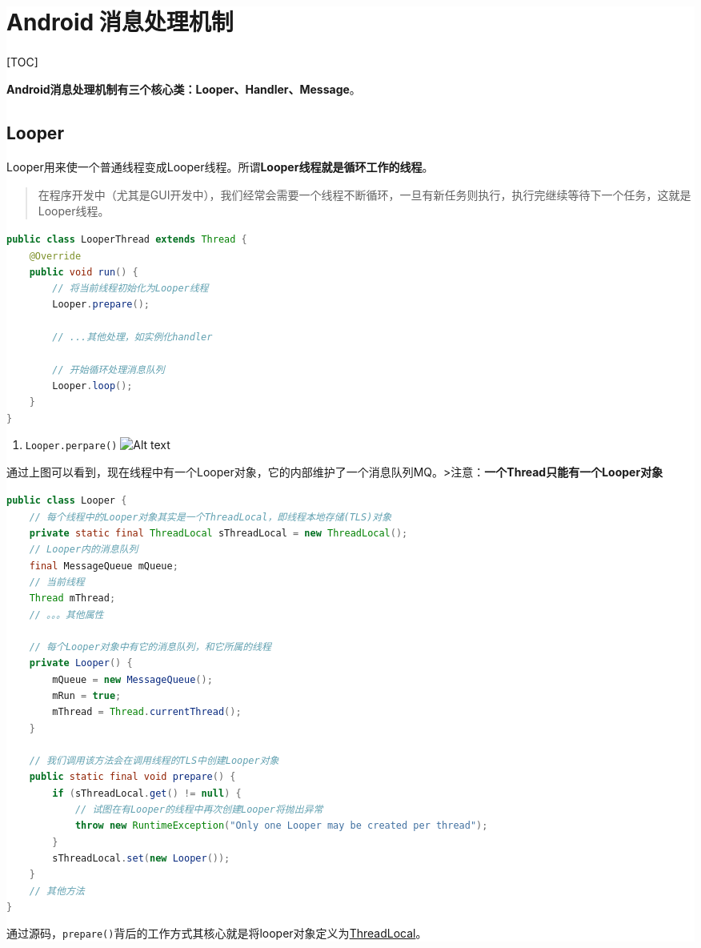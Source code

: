 # Android 消息处理机制

[TOC]

**Android消息处理机制有三个核心类：Looper、Handler、Message**。

## Looper

Looper用来使一个普通线程变成Looper线程。所谓**Looper线程就是循环工作的线程**。
>在程序开发中（尤其是GUI开发中），我们经常会需要一个线程不断循环，一旦有新任务则执行，执行完继续等待下一个任务，这就是Looper线程。

```java
public class LooperThread extends Thread {
    @Override
    public void run() {
        // 将当前线程初始化为Looper线程
        Looper.prepare();
        
        // ...其他处理，如实例化handler
        
        // 开始循环处理消息队列
        Looper.loop();
    }
}
```
1. `Looper.perpare()`
   ![Alt text](./2011091315284989.png)

通过上图可以看到，现在线程中有一个Looper对象，它的内部维护了一个消息队列MQ。>注意：**一个Thread只能有一个Looper对象**
```java
public class Looper {
    // 每个线程中的Looper对象其实是一个ThreadLocal，即线程本地存储(TLS)对象
    private static final ThreadLocal sThreadLocal = new ThreadLocal();
    // Looper内的消息队列
    final MessageQueue mQueue;
    // 当前线程
    Thread mThread;
    // 。。。其他属性

    // 每个Looper对象中有它的消息队列，和它所属的线程
    private Looper() {
        mQueue = new MessageQueue();
        mRun = true;
        mThread = Thread.currentThread();
    }

    // 我们调用该方法会在调用线程的TLS中创建Looper对象
    public static final void prepare() {
        if (sThreadLocal.get() != null) {
            // 试图在有Looper的线程中再次创建Looper将抛出异常
            throw new RuntimeException("Only one Looper may be created per thread");
        }
        sThreadLocal.set(new Looper());
    }
    // 其他方法
}
```
通过源码，`prepare()`背后的工作方式其核心就是将looper对象定义为[ThreadLocal](https://app.yinxiang.com/shard/s9/nl/718260/b3f37135-3052-40bb-86c3-c75000b4f12b)。
